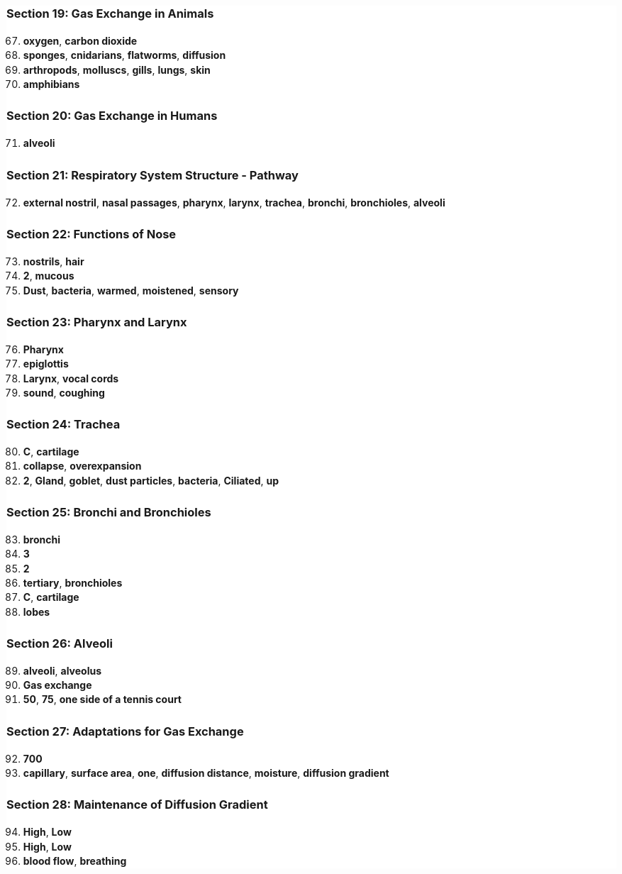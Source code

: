 ### Section 19: Gas Exchange in Animals
67. **oxygen**, **carbon dioxide**
68. **sponges**, **cnidarians**, **flatworms**, **diffusion**
69. **arthropods**, **molluscs**, **gills**, **lungs**, **skin**
70. **amphibians**

### Section 20: Gas Exchange in Humans
71. **alveoli**

### Section 21: Respiratory System Structure - Pathway
72. **external nostril**, **nasal passages**, **pharynx**, **larynx**, **trachea**, **bronchi**, **bronchioles**, **alveoli**

### Section 22: Functions of Nose
73. **nostrils**, **hair**
74. **2**, **mucous**
75. **Dust**, **bacteria**, **warmed**, **moistened**, **sensory**

### Section 23: Pharynx and Larynx
76. **Pharynx**
77. **epiglottis**
78. **Larynx**, **vocal cords**
79. **sound**, **coughing**

### Section 24: Trachea
80. **C**, **cartilage**
81. **collapse**, **overexpansion**
82. **2**, **Gland**, **goblet**, **dust particles**, **bacteria**, **Ciliated**, **up**

### Section 25: Bronchi and Bronchioles
83. **bronchi**
84. **3**
85. **2**
86. **tertiary**, **bronchioles**
87. **C**, **cartilage**
88. **lobes**

### Section 26: Alveoli
89. **alveoli**, **alveolus**
90. **Gas exchange**
91. **50**, **75**, **one side of a tennis court**

### Section 27: Adaptations for Gas Exchange
92. **700**
93. **capillary**, **surface area**, **one**, **diffusion distance**, **moisture**, **diffusion gradient**

### Section 28: Maintenance of Diffusion Gradient
94. **High**, **Low**
95. **High**, **Low**
96. **blood flow**, **breathing**
